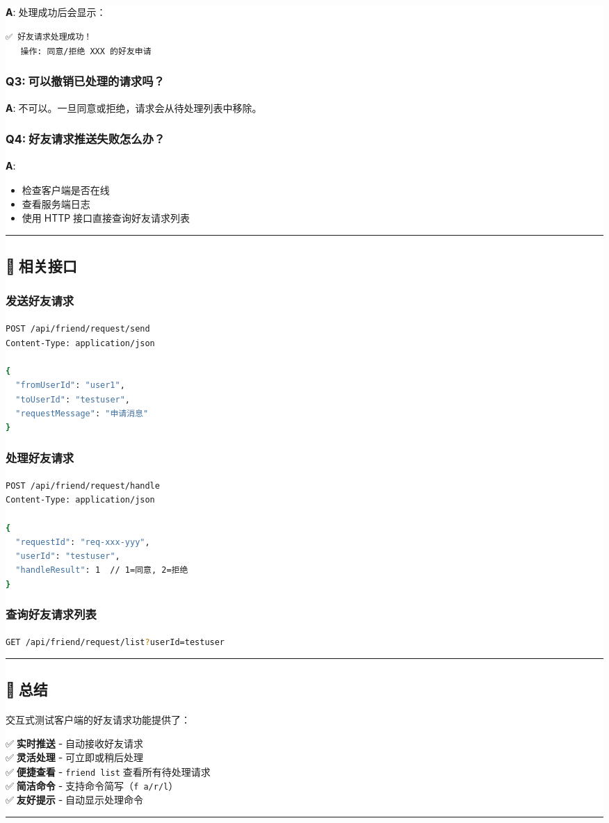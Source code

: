 **A**: 处理成功后会显示：
```
✅ 好友请求处理成功！
   操作: 同意/拒绝 XXX 的好友申请
```

### Q3: 可以撤销已处理的请求吗？

**A**: 不可以。一旦同意或拒绝，请求会从待处理列表中移除。

### Q4: 好友请求推送失败怎么办？

**A**: 
- 检查客户端是否在线
- 查看服务端日志
- 使用 HTTP 接口直接查询好友请求列表

---

## 🔗 相关接口

### 发送好友请求
```bash
POST /api/friend/request/send
Content-Type: application/json

{
  "fromUserId": "user1",
  "toUserId": "testuser",
  "requestMessage": "申请消息"
}
```

### 处理好友请求
```bash
POST /api/friend/request/handle
Content-Type: application/json

{
  "requestId": "req-xxx-yyy",
  "userId": "testuser",
  "handleResult": 1  // 1=同意, 2=拒绝
}
```

### 查询好友请求列表
```bash
GET /api/friend/request/list?userId=testuser
```

---

## 📝 总结

交互式测试客户端的好友请求功能提供了：

✅ **实时推送** - 自动接收好友请求  
✅ **灵活处理** - 可立即或稍后处理  
✅ **便捷查看** - `friend list` 查看所有待处理请求  
✅ **简洁命令** - 支持命令简写（`f a/r/l`）  
✅ **友好提示** - 自动显示处理命令  


---


